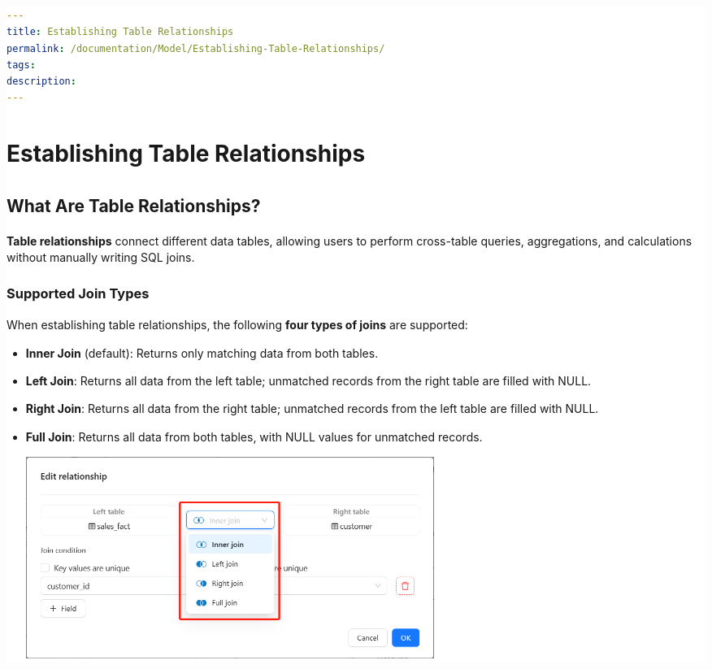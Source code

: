 ```yaml
---
title: Establishing Table Relationships
permalink: /documentation/Model/Establishing-Table-Relationships/
tags:
description: 
---
```

# Establishing Table Relationships

## What Are Table Relationships?

**Table relationships** connect different data tables, allowing users to perform cross-table queries, aggregations, and calculations without manually writing SQL joins.  

### **Supported Join Types**  
When establishing table relationships, the following **four types of joins** are supported:  

- **Inner Join** (default): Returns only matching data from both tables.  

- **Left Join**: Returns all data from the left table; unmatched records from the right table are filled with NULL.  

- **Right Join**: Returns all data from the right table; unmatched records from the left table are filled with NULL.  

- **Full Join**: Returns all data from both tables, with NULL values for unmatched records.  

  <div align="left"><img src="./images/1739506840470(1).png"  width="60%" /></div>
